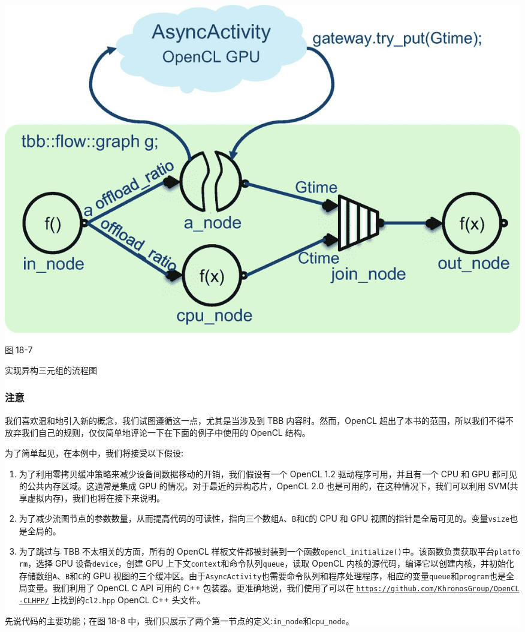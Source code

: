 ![../img/466505_1_En_18_Fig7_HTML.jpg](img/Image00433.jpg)

图 18-7

实现异构三元组的流程图

### 注意

我们喜欢温和地引入新的概念，我们试图遵循这一点，尤其是当涉及到 TBB 内容时。然而，OpenCL 超出了本书的范围，所以我们不得不放弃我们自己的规则，仅仅简单地评论一下在下面的例子中使用的 OpenCL 结构。

为了简单起见，在本例中，我们将接受以下假设:

1.  为了利用零拷贝缓冲策略来减少设备间数据移动的开销，我们假设有一个 OpenCL 1.2 驱动程序可用，并且有一个 CPU 和 GPU 都可见的公共内存区域。这通常是集成 GPU 的情况。对于最近的异构芯片，OpenCL 2.0 也是可用的，在这种情况下，我们可以利用 SVM(共享虚拟内存)，我们也将在接下来说明。

2.  为了减少流图节点的参数数量，从而提高代码的可读性，指向三个数组`A`、`B`和`C`的 CPU 和 GPU 视图的指针是全局可见的。变量`vsize`也是全局的。

3.  为了跳过与 TBB 不太相关的方面，所有的 OpenCL 样板文件都被封装到一个函数`opencl_initialize()`中。该函数负责获取平台`platform`，选择 GPU 设备`device`，创建 GPU 上下文`context`和命令队列`queue`，读取 OpenCL 内核的源代码，编译它以创建内核，并初始化存储数组`A`、`B`和`C`的 GPU 视图的三个缓冲区。由于`AsyncActivity`也需要命令队列和程序处理程序，相应的变量`queue`和`program`也是全局变量。我们利用了 OpenCL C API 可用的 C++ 包装器。更准确地说，我们使用了可以在 [`https://github.com/KhronosGroup/OpenCL-CLHPP/`](https://github.com/KhronosGroup/OpenCL-CLHPP/) 上找到的`cl2.hpp` OpenCL C++ 头文件。

先说代码的主要功能；在图 18-8 中，我们只展示了两个第一节点的定义:`in_node`和`cpu_node`。
